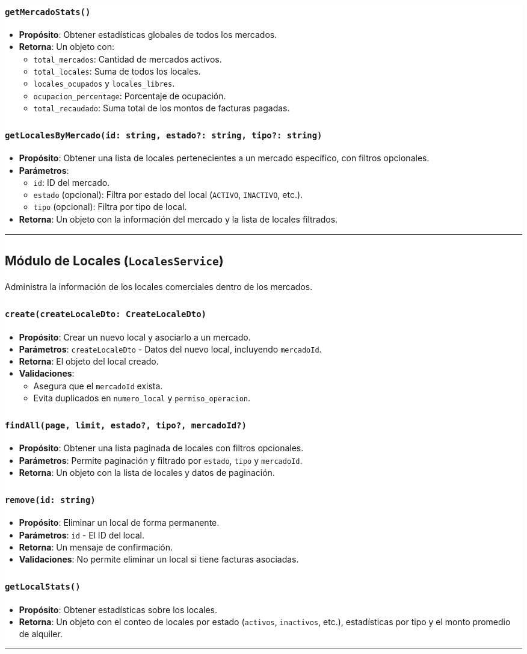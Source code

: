 ### `getMercadoStats()`
- **Propósito**: Obtener estadísticas globales de todos los mercados.
- **Retorna**: Un objeto con:
    - `total_mercados`: Cantidad de mercados activos.
    - `total_locales`: Suma de todos los locales.
    - `locales_ocupados` y `locales_libres`.
    - `ocupacion_percentage`: Porcentaje de ocupación.
    - `total_recaudado`: Suma total de los montos de facturas pagadas.

### `getLocalesByMercado(id: string, estado?: string, tipo?: string)`
- **Propósito**: Obtener una lista de locales pertenecientes a un mercado específico, con filtros opcionales.
- **Parámetros**:
    - `id`: ID del mercado.
    - `estado` (opcional): Filtra por estado del local (`ACTIVO`, `INACTIVO`, etc.).
    - `tipo` (opcional): Filtra por tipo de local.
- **Retorna**: Un objeto con la información del mercado y la lista de locales filtrados.

---

## Módulo de Locales (`LocalesService`)

Administra la información de los locales comerciales dentro de los mercados.

### `create(createLocaleDto: CreateLocaleDto)`
- **Propósito**: Crear un nuevo local y asociarlo a un mercado.
- **Parámetros**: `createLocaleDto` - Datos del nuevo local, incluyendo `mercadoId`.
- **Retorna**: El objeto del local creado.
- **Validaciones**:
    - Asegura que el `mercadoId` exista.
    - Evita duplicados en `numero_local` y `permiso_operacion`.

### `findAll(page, limit, estado?, tipo?, mercadoId?)`
- **Propósito**: Obtener una lista paginada de locales con filtros opcionales.
- **Parámetros**: Permite paginación y filtrado por `estado`, `tipo` y `mercadoId`.
- **Retorna**: Un objeto con la lista de locales y datos de paginación.

### `remove(id: string)`
- **Propósito**: Eliminar un local de forma permanente.
- **Parámetros**: `id` - El ID del local.
- **Retorna**: Un mensaje de confirmación.
- **Validaciones**: No permite eliminar un local si tiene facturas asociadas.

### `getLocalStats()`
- **Propósito**: Obtener estadísticas sobre los locales.
- **Retorna**: Un objeto con el conteo de locales por estado (`activos`, `inactivos`, etc.), estadísticas por tipo y el monto promedio de alquiler.

---
